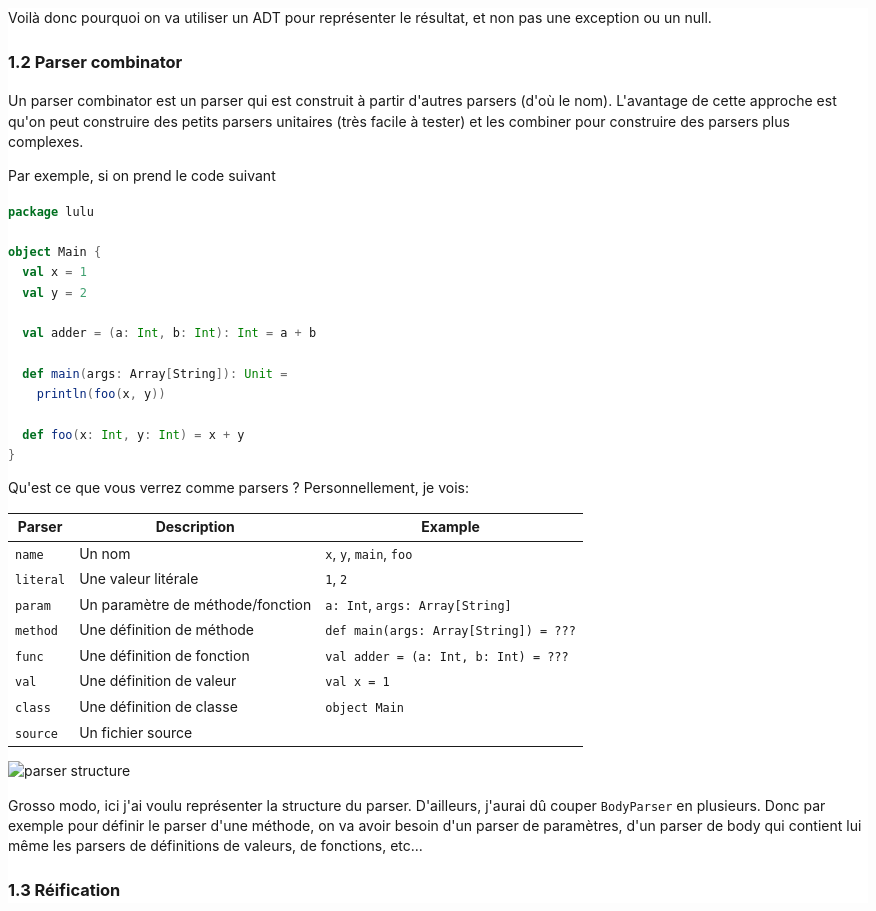 Voilà donc pourquoi on va utiliser un ADT pour représenter le résultat, et non pas une exception ou un null.

### 1.2 Parser combinator

Un parser combinator est un parser qui est construit à partir d'autres parsers (d'où le nom). L'avantage de cette approche est qu'on peut construire des petits parsers unitaires (très facile à tester) et les combiner pour construire des parsers plus complexes.

Par exemple, si on prend le code suivant

```scala
package lulu

object Main {
  val x = 1
  val y = 2

  val adder = (a: Int, b: Int): Int = a + b

  def main(args: Array[String]): Unit =
    println(foo(x, y))

  def foo(x: Int, y: Int) = x + y
}
```

Qu'est ce que vous verrez comme parsers ? Personnellement, je vois:

| Parser    | Description                      | Example                               |
| --------- | -------------------------------- | ------------------------------------- |
| `name`    | Un nom                           | `x`, `y`, `main`, `foo`               |
| `literal` | Une valeur litérale              | `1`, `2`                              |
| `param`   | Un paramètre de méthode/fonction | `a: Int`, `args: Array[String]`       |
| `method`  | Une définition de méthode        | `def main(args: Array[String]) = ???` |
| `func`    | Une définition de fonction       | `val adder = (a: Int, b: Int) = ???`  |
| `val`     | Une définition de valeur         | `val x = 1`                           |
| `class`   | Une définition de classe         | `object Main`                         |
| `source`  | Un fichier source                |                                       |

![parser structure](name.png)

Grosso modo, ici j'ai voulu représenter la structure du parser. D'ailleurs, j'aurai dû couper `BodyParser` en plusieurs. Donc par exemple pour définir le parser d'une méthode, on va avoir besoin d'un parser de paramètres, d'un parser de body qui contient lui même les parsers de définitions de valeurs, de fonctions, etc...

### 1.3 Réification
